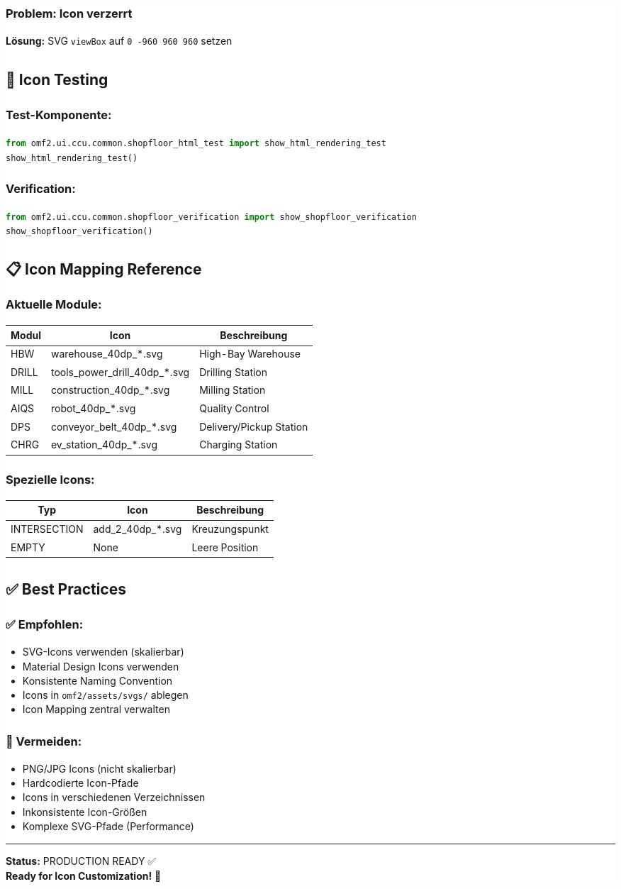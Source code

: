 ### **Problem: Icon verzerrt**
**Lösung:** SVG `viewBox` auf `0 -960 960 960` setzen

## 🧪 Icon Testing

### **Test-Komponente:**
```python
from omf2.ui.ccu.common.shopfloor_html_test import show_html_rendering_test
show_html_rendering_test()
```

### **Verification:**
```python
from omf2.ui.ccu.common.shopfloor_verification import show_shopfloor_verification
show_shopfloor_verification()
```

## 📋 Icon Mapping Reference

### **Aktuelle Module:**
| Modul | Icon | Beschreibung |
|-------|------|--------------|
| HBW | warehouse_40dp_*.svg | High-Bay Warehouse |
| DRILL | tools_power_drill_40dp_*.svg | Drilling Station |
| MILL | construction_40dp_*.svg | Milling Station |
| AIQS | robot_40dp_*.svg | Quality Control |
| DPS | conveyor_belt_40dp_*.svg | Delivery/Pickup Station |
| CHRG | ev_station_40dp_*.svg | Charging Station |

### **Spezielle Icons:**
| Typ | Icon | Beschreibung |
|-----|------|--------------|
| INTERSECTION | add_2_40dp_*.svg | Kreuzungspunkt |
| EMPTY | None | Leere Position |

## ✅ Best Practices

### **✅ Empfohlen:**
- SVG-Icons verwenden (skalierbar)
- Material Design Icons verwenden
- Konsistente Naming Convention
- Icons in `omf2/assets/svgs/` ablegen
- Icon Mapping zentral verwalten

### **🚫 Vermeiden:**
- PNG/JPG Icons (nicht skalierbar)
- Hardcodierte Icon-Pfade
- Icons in verschiedenen Verzeichnissen
- Inkonsistente Icon-Größen
- Komplexe SVG-Pfade (Performance)

---

**Status:** PRODUCTION READY ✅  
**Ready for Icon Customization!** 🎨
